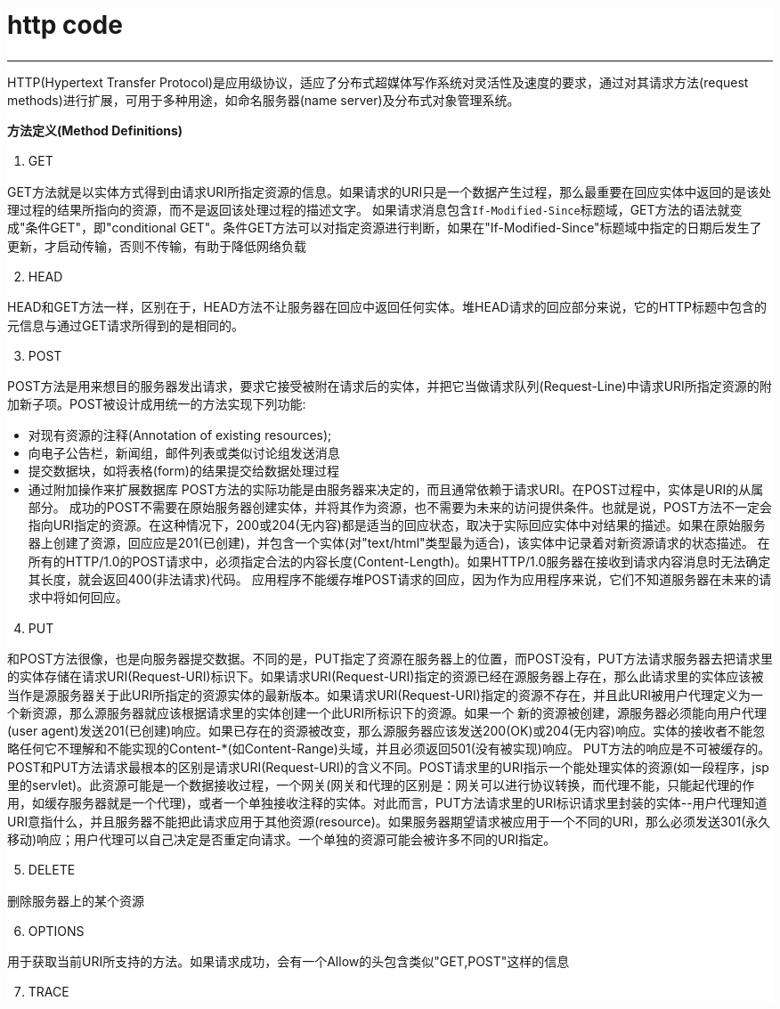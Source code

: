 # http code

------

HTTP(Hypertext Transfer Protocol)是应用级协议，适应了分布式超媒体写作系统对灵活性及速度的要求，通过对其请求方法(request methods)进行扩展，可用于多种用途，如命名服务器(name server)及分布式对象管理系统。


**方法定义(Method Definitions)**

1. GET

GET方法就是以实体方式得到由请求URI所指定资源的信息。如果请求的URI只是一个数据产生过程，那么最重要在回应实体中返回的是该处理过程的结果所指向的资源，而不是返回该处理过程的描述文字。
如果请求消息包含`If-Modified-Since`标题域，GET方法的语法就变成"条件GET"，即"conditional GET"。条件GET方法可以对指定资源进行判断，如果在"If-Modified-Since"标题域中指定的日期后发生了更新，才启动传输，否则不传输，有助于降低网络负载

2. HEAD

HEAD和GET方法一样，区别在于，HEAD方法不让服务器在回应中返回任何实体。堆HEAD请求的回应部分来说，它的HTTP标题中包含的元信息与通过GET请求所得到的是相同的。

3. POST

POST方法是用来想目的服务器发出请求，要求它接受被附在请求后的实体，并把它当做请求队列(Request-Line)中请求URI所指定资源的附加新子项。POST被设计成用统一的方法实现下列功能:
+ 对现有资源的注释(Annotation of existing resources);
+ 向电子公告栏，新闻组，邮件列表或类似讨论组发送消息
+ 提交数据块，如将表格(form)的结果提交给数据处理过程
+ 通过附加操作来扩展数据库
POST方法的实际功能是由服务器来决定的，而且通常依赖于请求URI。在POST过程中，实体是URI的从属部分。
成功的POST不需要在原始服务器创建实体，并将其作为资源，也不需要为未来的访问提供条件。也就是说，POST方法不一定会指向URI指定的资源。在这种情况下，200或204(无内容)都是适当的回应状态，取决于实际回应实体中对结果的描述。如果在原始服务器上创建了资源，回应应是201(已创建)，并包含一个实体(对"text/html"类型最为适合)，该实体中记录着对新资源请求的状态描述。
在所有的HTTP/1.0的POST请求中，必须指定合法的内容长度(Content-Length)。如果HTTP/1.0服务器在接收到请求内容消息时无法确定其长度，就会返回400(非法请求)代码。
应用程序不能缓存堆POST请求的回应，因为作为应用程序来说，它们不知道服务器在未来的请求中将如何回应。


4. PUT

和POST方法很像，也是向服务器提交数据。不同的是，PUT指定了资源在服务器上的位置，而POST没有，PUT方法请求服务器去把请求里的实体存储在请求URI(Request-URI)标识下。如果请求URI(Request-URI)指定的资源已经在源服务器上存在，那么此请求里的实体应该被当作是源服务器关于此URI所指定的资源实体的最新版本。如果请求URI(Request-URI)指定的资源不存在，并且此URI被用户代理定义为一个新资源，那么源服务器就应该根据请求里的实体创建一个此URI所标识下的资源。如果一个 新的资源被创建，源服务器必须能向用户代理(user agent)发送201(已创建)响应。如果已存在的资源被改变，那么源服务器应该发送200(OK)或204(无内容)响应。实体的接收者不能忽略任何它不理解和不能实现的Content-*(如Content-Range)头域，并且必须返回501(没有被实现)响应。
PUT方法的响应是不可被缓存的。POST和PUT方法请求最根本的区别是请求URI(Request-URI)的含义不同。POST请求里的URI指示一个能处理实体的资源(如一段程序，jsp里的servlet)。此资源可能是一个数据接收过程，一个网关(网关和代理的区别是：网关可以进行协议转换，而代理不能，只能起代理的作用，如缓存服务器就是一个代理)，或者一个单独接收注释的实体。对此而言，PUT方法请求里的URI标识请求里封装的实体--用户代理知道URI意指什么，并且服务器不能把此请求应用于其他资源(resource)。如果服务器期望请求被应用于一个不同的URI，那么必须发送301(永久移动)响应；用户代理可以自己决定是否重定向请求。一个单独的资源可能会被许多不同的URI指定。


5. DELETE

删除服务器上的某个资源


6. OPTIONS

用于获取当前URI所支持的方法。如果请求成功，会有一个Allow的头包含类似"GET,POST"这样的信息


7. TRACE
